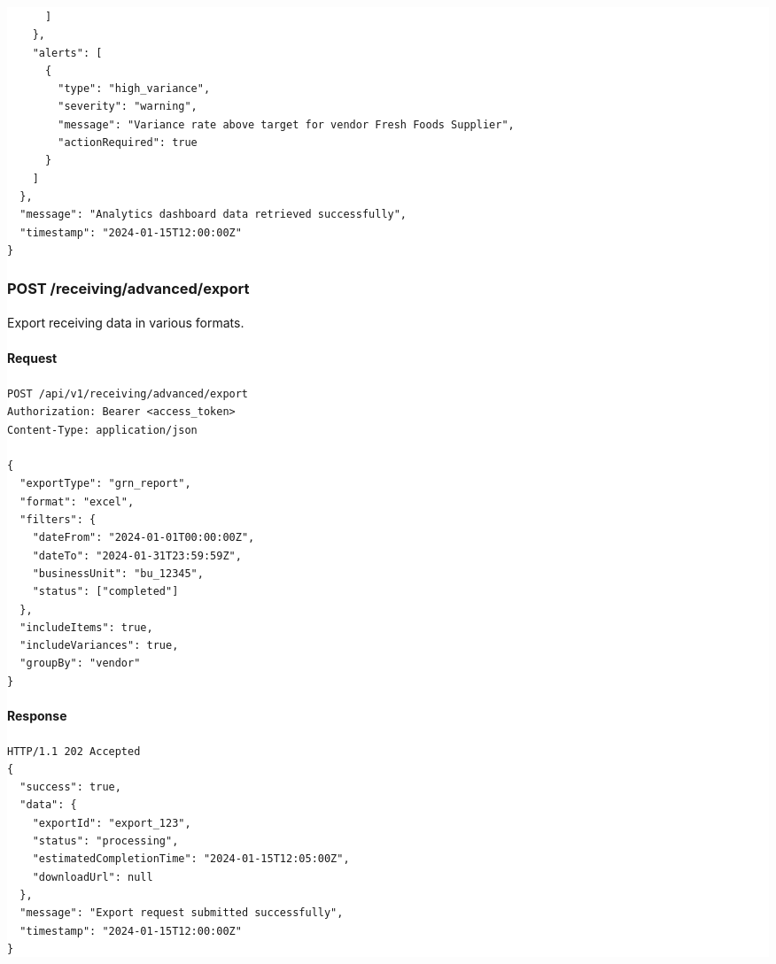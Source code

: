 ```http
      ]
    },
    "alerts": [
      {
        "type": "high_variance",
        "severity": "warning",
        "message": "Variance rate above target for vendor Fresh Foods Supplier",
        "actionRequired": true
      }
    ]
  },
  "message": "Analytics dashboard data retrieved successfully",
  "timestamp": "2024-01-15T12:00:00Z"
}
```

### POST /receiving/advanced/export
Export receiving data in various formats.

#### Request
```http
POST /api/v1/receiving/advanced/export
Authorization: Bearer <access_token>
Content-Type: application/json

{
  "exportType": "grn_report",
  "format": "excel",
  "filters": {
    "dateFrom": "2024-01-01T00:00:00Z",
    "dateTo": "2024-01-31T23:59:59Z",
    "businessUnit": "bu_12345",
    "status": ["completed"]
  },
  "includeItems": true,
  "includeVariances": true,
  "groupBy": "vendor"
}
```

#### Response
```http
HTTP/1.1 202 Accepted
{
  "success": true,
  "data": {
    "exportId": "export_123",
    "status": "processing",
    "estimatedCompletionTime": "2024-01-15T12:05:00Z",
    "downloadUrl": null
  },
  "message": "Export request submitted successfully",
  "timestamp": "2024-01-15T12:00:00Z"
}
```
